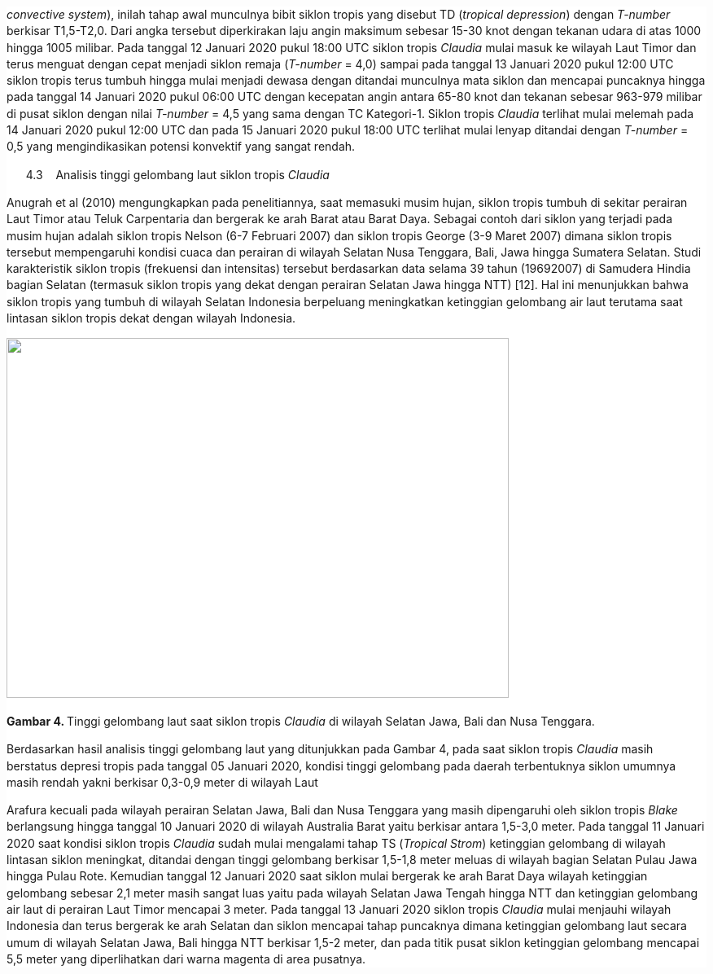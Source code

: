 <p><span class="font2" style="font-style:italic;">convective system</span><span class="font2">), inilah tahap awal munculnya bibit siklon tropis yang disebut TD (</span><span class="font2" style="font-style:italic;">tropical depression</span><span class="font2">) dengan </span><span class="font2" style="font-style:italic;">T-number</span><span class="font2"> berkisar T1,5-T2,0. Dari angka tersebut diperkirakan laju angin maksimum sebesar 15-30 knot dengan tekanan udara di atas 1000 hingga 1005 milibar. Pada tanggal 12 Januari 2020 pukul 18:00 UTC siklon tropis </span><span class="font2" style="font-style:italic;">Claudia</span><span class="font2"> mulai masuk ke wilayah Laut Timor dan terus menguat dengan cepat menjadi siklon remaja (</span><span class="font2" style="font-style:italic;">T-number</span><span class="font2"> = 4,0) sampai pada tanggal 13 Januari 2020 pukul 12:00 UTC siklon tropis terus tumbuh hingga mulai menjadi dewasa dengan ditandai munculnya mata siklon dan mencapai puncaknya hingga pada tanggal 14 Januari 2020 pukul 06:00 UTC dengan kecepatan angin antara 65-80 knot dan tekanan sebesar 963-979 milibar di pusat siklon dengan nilai </span><span class="font2" style="font-style:italic;">T-number</span><span class="font2"> = 4,5 yang sama dengan TC Kategori-1. Siklon tropis </span><span class="font2" style="font-style:italic;">Claudia</span><span class="font2"> terlihat mulai melemah pada 14 Januari 2020 pukul 12:00 UTC dan pada 15 Januari 2020 pukul 18:00 UTC terlihat mulai lenyap ditandai dengan </span><span class="font2" style="font-style:italic;">T-number </span><span class="font2">= 0,5 yang mengindikasikan potensi konvektif yang sangat rendah.</span></p>
<ul style="list-style:none;"><li>
<p><span class="font2">4.3 &nbsp;&nbsp;&nbsp;Analisis tinggi gelombang laut siklon tropis </span><span class="font2" style="font-style:italic;">Claudia</span></p></li></ul>
<p><span class="font2">Anugrah et al (2010) mengungkapkan pada penelitiannya, saat memasuki musim hujan, siklon tropis tumbuh di sekitar perairan Laut Timor atau Teluk Carpentaria dan bergerak ke arah Barat atau Barat Daya. Sebagai contoh dari siklon yang terjadi pada musim hujan adalah siklon tropis Nelson (6-7 Februari 2007) dan siklon tropis George (3-9 Maret 2007) dimana siklon tropis tersebut mempengaruhi kondisi cuaca dan perairan di wilayah Selatan Nusa Tenggara, Bali, Jawa hingga Sumatera Selatan. Studi karakteristik siklon tropis (frekuensi dan intensitas) tersebut berdasarkan data selama 39 tahun (19692007) di Samudera Hindia bagian Selatan (termasuk siklon tropis yang dekat dengan perairan Selatan Jawa hingga NTT) [12]. Hal ini menunjukkan bahwa siklon tropis yang tumbuh di wilayah Selatan Indonesia berpeluang meningkatkan ketinggian gelombang air laut terutama saat lintasan siklon tropis dekat dengan wilayah Indonesia.</span></p><img src="https://jurnal.harianregional.com/media/78082-46.jpg" alt="" style="width:463pt;height:331pt;">
<p><span class="font1" style="font-weight:bold;">Gambar 4. </span><span class="font1">Tinggi gelombang laut saat siklon tropis </span><span class="font1" style="font-style:italic;">Claudia</span><span class="font1"> di wilayah Selatan Jawa, Bali dan Nusa Tenggara.</span></p>
<p><span class="font2">Berdasarkan hasil analisis tinggi gelombang laut yang ditunjukkan pada Gambar 4, pada saat siklon tropis </span><span class="font2" style="font-style:italic;">Claudia</span><span class="font2"> masih berstatus depresi tropis pada tanggal 05 Januari 2020, kondisi tinggi gelombang pada daerah terbentuknya siklon umumnya masih rendah yakni berkisar 0,3-0,9 meter di wilayah Laut</span></p>
<p><span class="font2">Arafura kecuali pada wilayah perairan Selatan Jawa, Bali dan Nusa Tenggara yang masih dipengaruhi oleh siklon tropis </span><span class="font2" style="font-style:italic;">Blake</span><span class="font2"> berlangsung hingga tanggal 10 Januari 2020 di wilayah Australia Barat yaitu berkisar antara 1,5-3,0 meter. Pada tanggal 11 Januari 2020 saat kondisi siklon tropis </span><span class="font2" style="font-style:italic;">Claudia</span><span class="font2"> sudah mulai mengalami tahap TS (</span><span class="font2" style="font-style:italic;">Tropical Strom</span><span class="font2">) ketinggian gelombang di wilayah lintasan siklon meningkat, ditandai dengan tinggi gelombang berkisar 1,5-1,8 meter meluas di wilayah bagian Selatan Pulau Jawa hingga Pulau Rote. Kemudian tanggal 12 Januari 2020 saat siklon mulai bergerak ke arah Barat Daya wilayah ketinggian gelombang sebesar 2,1 meter masih sangat luas yaitu pada wilayah Selatan Jawa Tengah hingga NTT dan ketinggian gelombang air laut di perairan Laut Timor mencapai 3 meter. Pada tanggal 13 Januari 2020 siklon tropis </span><span class="font2" style="font-style:italic;">Claudia</span><span class="font2"> mulai menjauhi wilayah Indonesia dan terus bergerak ke arah Selatan dan siklon mencapai tahap puncaknya dimana ketinggian gelombang laut secara umum di wilayah Selatan Jawa, Bali hingga NTT berkisar 1,5-2 meter, dan pada titik pusat siklon ketinggian gelombang mencapai 5,5 meter yang diperlihatkan dari warna magenta di area pusatnya.</span></p>